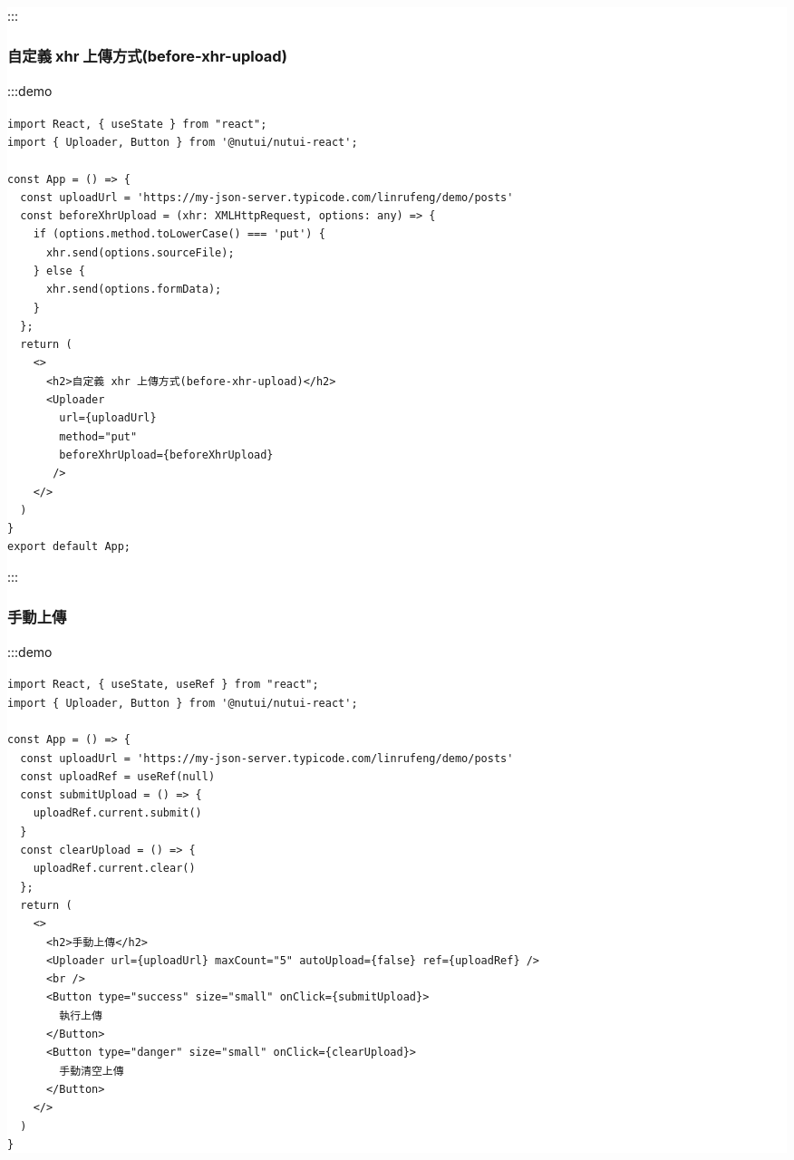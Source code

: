 :::

### 自定義 xhr 上傳方式(before-xhr-upload)

:::demo

```tsx
import React, { useState } from "react";
import { Uploader, Button } from '@nutui/nutui-react';

const App = () => {
  const uploadUrl = 'https://my-json-server.typicode.com/linrufeng/demo/posts'
  const beforeXhrUpload = (xhr: XMLHttpRequest, options: any) => {
    if (options.method.toLowerCase() === 'put') {
      xhr.send(options.sourceFile);
    } else {
      xhr.send(options.formData);
    }
  };
  return (
    <>
      <h2>自定義 xhr 上傳方式(before-xhr-upload)</h2>
      <Uploader
        url={uploadUrl}
        method="put"
        beforeXhrUpload={beforeXhrUpload}
       />
    </>
  )
}
export default App;
```

:::

### 手動上傳

:::demo

```tsx
import React, { useState, useRef } from "react";
import { Uploader, Button } from '@nutui/nutui-react';

const App = () => {
  const uploadUrl = 'https://my-json-server.typicode.com/linrufeng/demo/posts'
  const uploadRef = useRef(null)
  const submitUpload = () => {
    uploadRef.current.submit()
  }
  const clearUpload = () => {
    uploadRef.current.clear()
  };
  return (
    <>
      <h2>手動上傳</h2>
      <Uploader url={uploadUrl} maxCount="5" autoUpload={false} ref={uploadRef} />
      <br />
      <Button type="success" size="small" onClick={submitUpload}>
        執行上傳
      </Button>
      <Button type="danger" size="small" onClick={clearUpload}>
        手動清空上傳
      </Button>
    </>
  )
}
```